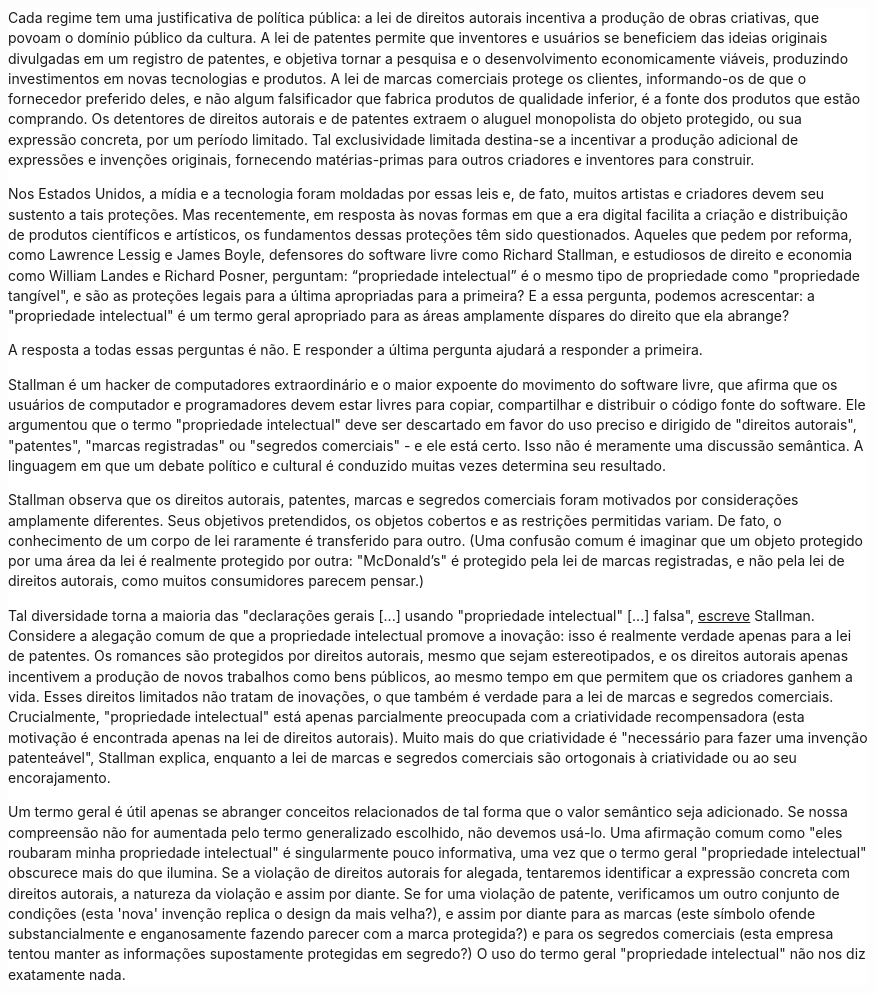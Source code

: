 Cada regime tem uma justificativa de política pública: a lei de direitos autorais incentiva a produção de obras criativas, que povoam o domínio público da cultura. A lei de patentes permite que inventores e usuários se beneficiem das ideias originais divulgadas em um registro de patentes, e objetiva tornar a pesquisa e o desenvolvimento economicamente viáveis, produzindo investimentos em novas tecnologias e produtos. A lei de marcas comerciais protege os clientes, informando-os de que o fornecedor preferido deles, e não algum falsificador que fabrica produtos de qualidade inferior, é a fonte dos produtos que estão comprando. Os detentores de direitos autorais e de patentes extraem o aluguel monopolista do objeto protegido, ou sua expressão concreta, por um período limitado. Tal exclusividade limitada destina-se a incentivar a produção adicional de expressões e invenções originais, fornecendo matérias-primas para outros criadores e inventores para construir.

Nos Estados Unidos, a mídia e a tecnologia foram moldadas por essas leis e, de fato, muitos artistas e criadores devem seu sustento a tais proteções. Mas recentemente, em resposta às novas formas em que a era digital facilita a criação e distribuição de produtos científicos e artísticos, os fundamentos dessas proteções têm sido questionados. Aqueles que pedem por reforma, como Lawrence Lessig e James Boyle, defensores do software livre como Richard Stallman, e estudiosos de direito e economia como William Landes e Richard Posner, perguntam: “propriedade intelectual” é o mesmo tipo de propriedade como "propriedade tangível", e são as proteções legais para a última apropriadas para a primeira? E a essa pergunta, podemos acrescentar: a "propriedade intelectual" é um termo geral apropriado para as áreas amplamente díspares do direito que ela abrange?

A resposta a todas essas perguntas é não. E responder a última pergunta ajudará a responder a primeira.

Stallman é um hacker de computadores extraordinário e o maior expoente do movimento do software livre, que afirma que os usuários de computador e programadores devem estar livres para copiar, compartilhar e distribuir o código fonte do software. Ele argumentou que o termo "propriedade intelectual" deve ser descartado em favor do uso preciso e dirigido de "direitos autorais", "patentes", "marcas registradas" ou "segredos comerciais" - e ele está certo. Isso não é meramente uma discussão semântica. A linguagem em que um debate político e cultural é conduzido muitas vezes determina seu resultado.

Stallman observa que os direitos autorais, patentes, marcas e segredos comerciais foram motivados por considerações amplamente diferentes. Seus objetivos pretendidos, os objetos cobertos e as restrições permitidas variam. De fato, o conhecimento de um corpo de lei raramente é transferido para outro. (Uma confusão comum é imaginar que um objeto protegido por uma área da lei é realmente protegido por outra: "McDonald’s" é protegido pela lei de marcas registradas, e não pela lei de direitos autorais, como muitos consumidores parecem pensar.)

Tal diversidade torna a maioria das "declarações gerais \[...\] usando "propriedade intelectual" \[...\] falsa", [escreve](https://www.gnu.org/philosophy/not-ipr.en.html) Stallman. Considere a alegação comum de que a propriedade intelectual promove a inovação: isso é realmente verdade apenas para a lei de patentes. Os romances são protegidos por direitos autorais, mesmo que sejam estereotipados, e os direitos autorais apenas incentivem a produção de novos trabalhos como bens públicos, ao mesmo tempo em que permitem que os criadores ganhem a vida. Esses direitos limitados não tratam de inovações, o que também é verdade para a lei de marcas e segredos comerciais. Crucialmente, "propriedade intelectual" está apenas parcialmente preocupada com a criatividade recompensadora (esta motivação é encontrada apenas na lei de direitos autorais). Muito mais do que criatividade é "necessário para fazer uma invenção patenteável", Stallman explica, enquanto a lei de marcas e segredos comerciais são ortogonais à criatividade ou ao seu encorajamento.

Um termo geral é útil apenas se abranger conceitos relacionados de tal forma que o valor semântico seja adicionado. Se nossa compreensão não for aumentada pelo termo generalizado escolhido, não devemos usá-lo. Uma afirmação comum como "eles roubaram minha propriedade intelectual" é singularmente pouco informativa, uma vez que o termo geral "propriedade intelectual" obscurece mais do que ilumina. Se a violação de direitos autorais for alegada, tentaremos identificar a expressão concreta com direitos autorais, a natureza da violação e assim por diante. Se for uma violação de patente, verificamos um outro conjunto de condições (esta 'nova' invenção replica o design da mais velha?), e assim por diante para as marcas (este símbolo ofende substancialmente e enganosamente fazendo parecer com a marca protegida?) e para os segredos comerciais (esta empresa tentou manter as informações supostamente protegidas em segredo?) O uso do termo geral "propriedade intelectual" não nos diz exatamente nada.
